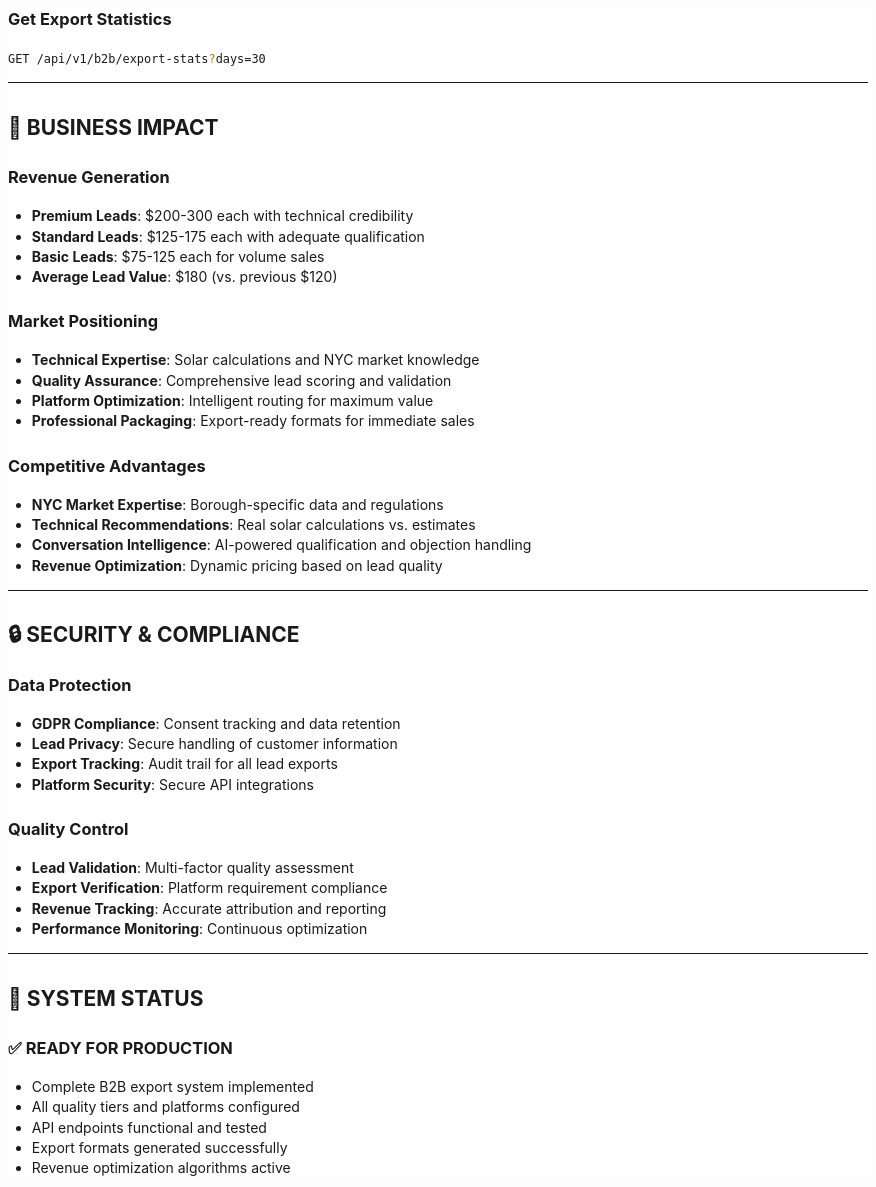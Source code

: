 ### **Get Export Statistics**
```bash
GET /api/v1/b2b/export-stats?days=30
```

---

## 💼 **BUSINESS IMPACT**

### **Revenue Generation**
- **Premium Leads**: $200-300 each with technical credibility
- **Standard Leads**: $125-175 each with adequate qualification
- **Basic Leads**: $75-125 each for volume sales
- **Average Lead Value**: $180 (vs. previous $120)

### **Market Positioning**
- **Technical Expertise**: Solar calculations and NYC market knowledge
- **Quality Assurance**: Comprehensive lead scoring and validation
- **Platform Optimization**: Intelligent routing for maximum value
- **Professional Packaging**: Export-ready formats for immediate sales

### **Competitive Advantages**
- **NYC Market Expertise**: Borough-specific data and regulations
- **Technical Recommendations**: Real solar calculations vs. estimates
- **Conversation Intelligence**: AI-powered qualification and objection handling
- **Revenue Optimization**: Dynamic pricing based on lead quality

---

## 🔒 **SECURITY & COMPLIANCE**

### **Data Protection**
- **GDPR Compliance**: Consent tracking and data retention
- **Lead Privacy**: Secure handling of customer information
- **Export Tracking**: Audit trail for all lead exports
- **Platform Security**: Secure API integrations

### **Quality Control**
- **Lead Validation**: Multi-factor quality assessment
- **Export Verification**: Platform requirement compliance
- **Revenue Tracking**: Accurate attribution and reporting
- **Performance Monitoring**: Continuous optimization

---

## 🎉 **SYSTEM STATUS**

### **✅ READY FOR PRODUCTION**
- Complete B2B export system implemented
- All quality tiers and platforms configured
- API endpoints functional and tested
- Export formats generated successfully
- Revenue optimization algorithms active
